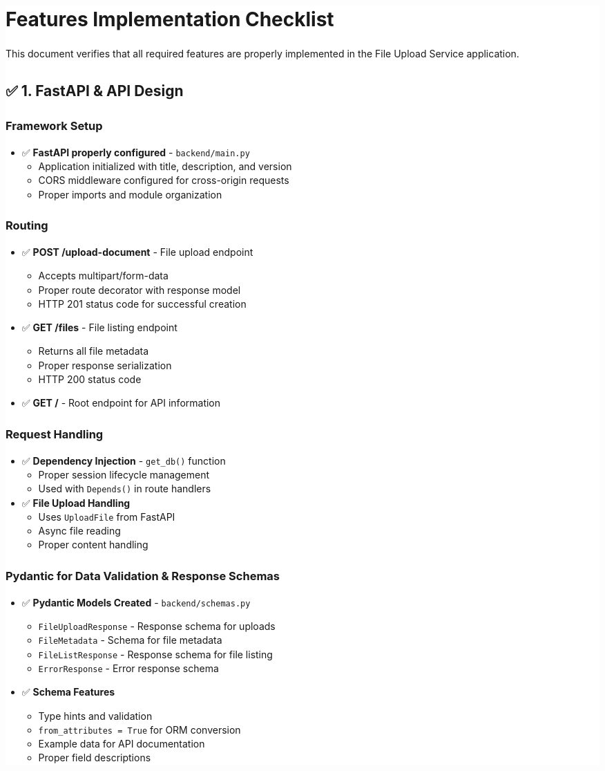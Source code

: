 # Features Implementation Checklist

This document verifies that all required features are properly implemented in the File Upload Service application.

## ✅ 1. FastAPI & API Design

### Framework Setup

- ✅ **FastAPI properly configured** - `backend/main.py`
  - Application initialized with title, description, and version
  - CORS middleware configured for cross-origin requests
  - Proper imports and module organization

### Routing

- ✅ **POST /upload-document** - File upload endpoint
  - Accepts multipart/form-data
  - Proper route decorator with response model
  - HTTP 201 status code for successful creation
- ✅ **GET /files** - File listing endpoint

  - Returns all file metadata
  - Proper response serialization
  - HTTP 200 status code

- ✅ **GET /** - Root endpoint for API information

### Request Handling

- ✅ **Dependency Injection** - `get_db()` function
  - Proper session lifecycle management
  - Used with `Depends()` in route handlers
- ✅ **File Upload Handling**
  - Uses `UploadFile` from FastAPI
  - Async file reading
  - Proper content handling

### Pydantic for Data Validation & Response Schemas

- ✅ **Pydantic Models Created** - `backend/schemas.py`

  - `FileUploadResponse` - Response schema for uploads
  - `FileMetadata` - Schema for file metadata
  - `FileListResponse` - Response schema for file listing
  - `ErrorResponse` - Error response schema

- ✅ **Schema Features**

  - Type hints and validation
  - `from_attributes = True` for ORM conversion
  - Example data for API documentation
  - Proper field descriptions
